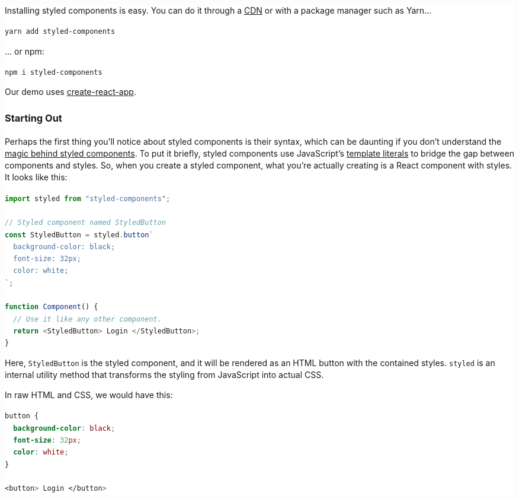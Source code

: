 Installing styled components is easy. You can do it through a [CDN](https://styled-components.com/docs/basics#installation) or with a package manager such as Yarn…

```bash
yarn add styled-components
```

… or npm:

```bash
npm i styled-components
```


Our demo uses [create-react-app](https://create-react-app.dev/).

### Starting Out

Perhaps the first thing you’ll notice about styled components is their syntax, which can be daunting if you don’t understand the [magic behind styled components](https://mxstbr.blog/2016/11/styled-components-magic-explained/). To put it briefly, styled components use JavaScript’s [template literals](https://developer.mozilla.org/en-US/docs/Web/JavaScript/Reference/Template_literals) to bridge the gap between components and styles. So, when you create a styled component, what you’re actually creating is a React component with styles. It looks like this:

```javascript
import styled from "styled-components";

// Styled component named StyledButton
const StyledButton = styled.button`
  background-color: black;
  font-size: 32px;
  color: white;
`;

function Component() {
  // Use it like any other component.
  return <StyledButton> Login </StyledButton>;
}
```

Here, `StyledButton` is the styled component, and it will be rendered as an HTML button with the contained styles. `styled` is an internal utility method that transforms the styling from JavaScript into actual CSS.

In raw HTML and CSS, we would have this:

```css
button {
  background-color: black;
  font-size: 32px;
  color: white;
}

<button> Login </button>
```
